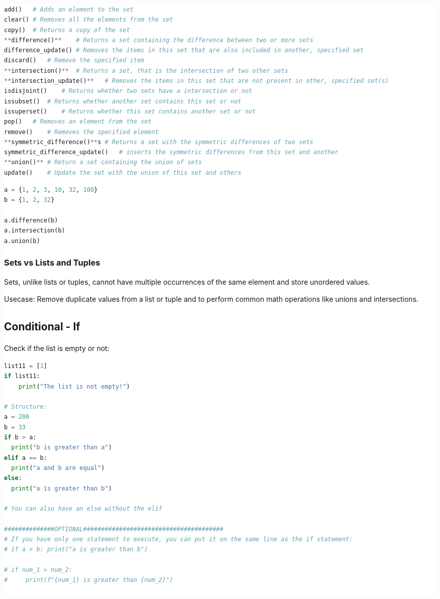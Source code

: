 ```py
add()	# Adds an element to the set
clear()	# Removes all the elements from the set
copy()	# Returns a copy of the set
**difference()**	# Returns a set containing the difference between two or more sets
difference_update()	# Removes the items in this set that are also included in another, specified set
discard()	# Remove the specified item
**intersection()**	# Returns a set, that is the intersection of two other sets
**intersection_update()**	# Removes the items in this set that are not present in other, specified set(s)
isdisjoint()	# Returns whether two sets have a intersection or not
issubset()	# Returns whether another set contains this set or not
issuperset()	# Returns whether this set contains another set or not
pop()	# Removes an element from the set
remove()	# Removes the specified element
**symmetric_difference()**s	# Returns a set with the symmetric differences of two sets
symmetric_difference_update()	# inserts the symmetric differences from this set and another
**union()**	# Return a set containing the union of sets
update()	# Update the set with the union of this set and others
```

```py
a = {1, 2, 3, 10, 32, 100}
b = {1, 2, 32}

a.difference(b)
a.intersection(b)
a.union(b)
```

### Sets vs Lists and Tuples
Sets, unlike lists or tuples, cannot have multiple occurrences of the same element and store unordered values.

Usecase:
Remove duplicate values from a list or tuple and to perform common math operations like unions and intersections.

## Conditional - If
Check if the list is empty or not:
```py
list11 = [1]
if list11:
    print("The list is not empty!")

# Structure:
a = 200
b = 33
if b > a:
  print("b is greater than a")
elif a == b:
  print("a and b are equal")
else:
  print("a is greater than b")

# You can also have an else without the elif

##############OPTIONAL#######################################
# If you have only one statement to execute, you can put it on the same line as the if statement:
# if a > b: print("a is greater than b")

# if num_1 > num_2:
#     print(f"{num_1} is greater than {num_2}")
    
```